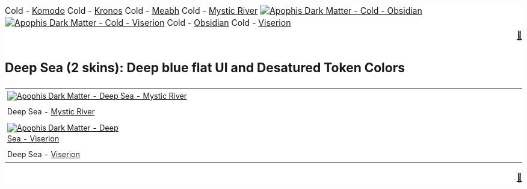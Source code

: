 <tr><td style="font-size:90%;padding:4px;vertical-align:top;">Cold - <a href="https://github.com/nicolagranata/vscode-theme-apophis-dark-matter/tree/master/_gfx/apophis-dark-matter-cold-komodo-preview.png" title="Go to Apophis Dark Matter - Cold - Komodo" target="github">Komodo</a> 
</td><td style="font-size:90%;padding:4px;vertical-align:top;">Cold - <a href="https://github.com/nicolagranata/vscode-theme-apophis-dark-matter/tree/master/_gfx/apophis-dark-matter-cold-kronos-preview.png" title="Go to Apophis Dark Matter - Cold - Kronos" target="github">Kronos</a> 
</td><td style="font-size:90%;padding:4px;vertical-align:top;">Cold - <a href="https://github.com/nicolagranata/vscode-theme-apophis-dark-matter/tree/master/_gfx/apophis-dark-matter-cold-meabh-preview.png" title="Go to Apophis Dark Matter - Cold - Meabh" target="github">Meabh</a> 
</td><td style="font-size:90%;padding:4px;vertical-align:top;">Cold - <a href="https://github.com/nicolagranata/vscode-theme-apophis-dark-matter/tree/master/_gfx/apophis-dark-matter-cold-mystic-river-preview.png" title="Go to Apophis Dark Matter - Cold - Mystic River" target="github">Mystic River</a> 
</td></tr>
<tr><td style="font-size:90%;padding:4px;vertical-align:top;"><a href="https://github.com/nicolagranata/vscode-theme-apophis-dark-matter/tree/master/_gfx/apophis-dark-matter-cold-obsidian-preview.png" title="Go to Apophis Dark Matter - Cold - Obsidian" target="github"><img src="./_gfx/apophis-dark-matter-cold-obsidian-preview.png"  alt="Apophis Dark Matter - Cold - Obsidian"></a>
</td><td style="font-size:90%;padding:4px;vertical-align:top;"><a href="https://github.com/nicolagranata/vscode-theme-apophis-dark-matter/tree/master/_gfx/apophis-dark-matter-cold-viserion-preview.png" title="Go to Apophis Dark Matter - Cold - Viserion" target="github"><img src="./_gfx/apophis-dark-matter-cold-viserion-preview.png"  alt="Apophis Dark Matter - Cold - Viserion"></a>
</td><td colspan="2" rowspan="2" width="50%"></td></tr>
<tr><td style="font-size:90%;padding:4px;vertical-align:top;">Cold - <a href="https://github.com/nicolagranata/vscode-theme-apophis-dark-matter/tree/master/_gfx/apophis-dark-matter-cold-obsidian-preview.png" title="Go to Apophis Dark Matter - Cold - Obsidian" target="github">Obsidian</a> 
</td><td style="font-size:90%;padding:4px;vertical-align:top;">Cold - <a href="https://github.com/nicolagranata/vscode-theme-apophis-dark-matter/tree/master/_gfx/apophis-dark-matter-cold-viserion-preview.png" title="Go to Apophis Dark Matter - Cold - Viserion" target="github">Viserion</a> 
</td></tr>

</table>


<div align="right"><a href="#table-of-contents" alt="Table of contents" title="Go to Table of contents">&#128316;</a></div>

## **Deep Sea** (2 skins): Deep blue flat UI and Desatured Token Colors
<table>
<tr><td colspan="4" style="font-size:90%;padding:4px;vertical-align:top;"><a href="https://github.com/nicolagranata/vscode-theme-apophis-dark-matter/tree/master/_gfx/apophis-dark-matter-deepsea-mystic-river-preview.png" title="Go to Apophis Dark Matter - Deep Sea - Mystic River" target="github"><img src="./_gfx/apophis-dark-matter-deepsea-mystic-river-preview.png"  alt="Apophis Dark Matter - Deep Sea - Mystic River"></a>
</td></tr><tr><td colspan="4" style="font-size:90%;padding:4px;vertical-align:top;">Deep Sea - <a href="https://github.com/nicolagranata/vscode-theme-apophis-dark-matter/tree/master/_gfx/apophis-dark-matter-deepsea-mystic-river-preview.png" title="Go to Apophis Dark Matter - Deep Sea - Mystic River" target="github">Mystic River</a> 
</td></tr>
<tr><td style="font-size:90%;padding:4px;vertical-align:top;"><a href="https://github.com/nicolagranata/vscode-theme-apophis-dark-matter/tree/master/_gfx/apophis-dark-matter-deepsea-viserion-preview.png" title="Go to Apophis Dark Matter - Deep Sea - Viserion" target="github"><img src="./_gfx/apophis-dark-matter-deepsea-viserion-preview.png"  alt="Apophis Dark Matter - Deep Sea - Viserion"></a>
</td><td colspan="3" rowspan="2" width="75%"></td></tr>
<tr><td style="font-size:90%;padding:4px;vertical-align:top;">Deep Sea - <a href="https://github.com/nicolagranata/vscode-theme-apophis-dark-matter/tree/master/_gfx/apophis-dark-matter-deepsea-viserion-preview.png" title="Go to Apophis Dark Matter - Deep Sea - Viserion" target="github">Viserion</a> 
</td></tr>

</table>


<div align="right"><a href="#table-of-contents" alt="Table of contents" title="Go to Table of contents">&#128316;</a></div>
